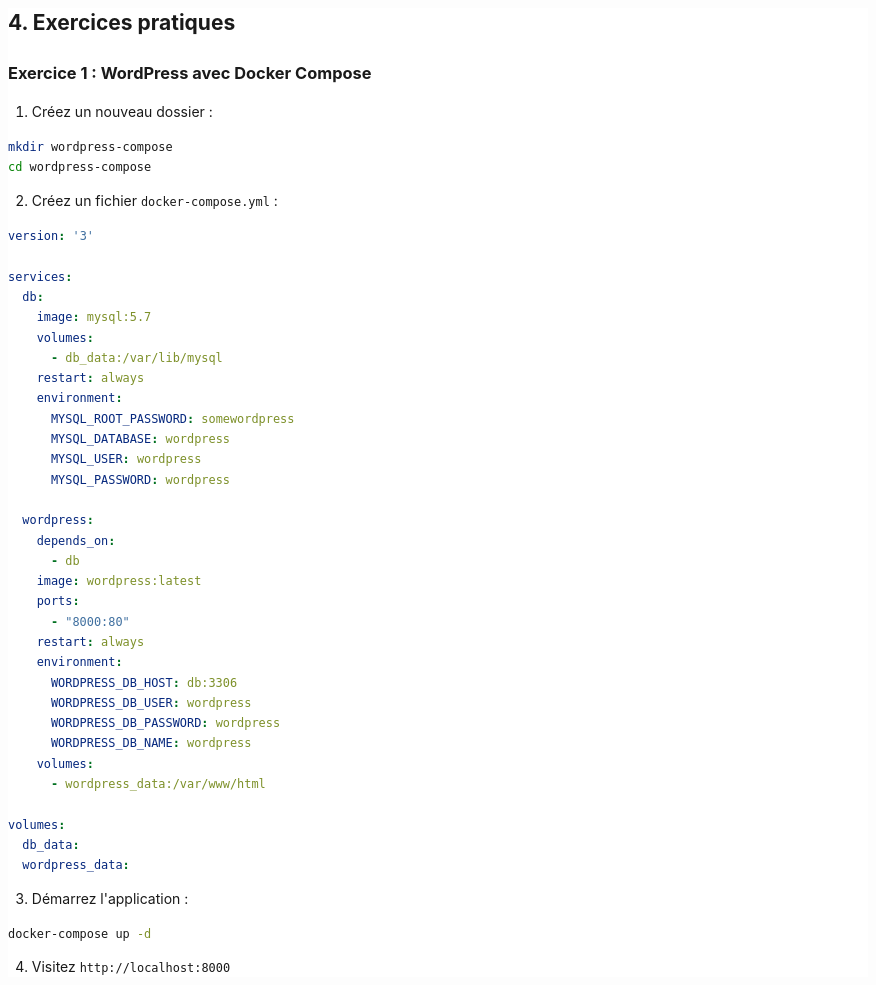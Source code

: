 ## 4. Exercices pratiques

### Exercice 1 : WordPress avec Docker Compose

1. Créez un nouveau dossier :
```bash
mkdir wordpress-compose
cd wordpress-compose
```

2. Créez un fichier `docker-compose.yml` :
```yaml
version: '3'

services:
  db:
    image: mysql:5.7
    volumes:
      - db_data:/var/lib/mysql
    restart: always
    environment:
      MYSQL_ROOT_PASSWORD: somewordpress
      MYSQL_DATABASE: wordpress
      MYSQL_USER: wordpress
      MYSQL_PASSWORD: wordpress

  wordpress:
    depends_on:
      - db
    image: wordpress:latest
    ports:
      - "8000:80"
    restart: always
    environment:
      WORDPRESS_DB_HOST: db:3306
      WORDPRESS_DB_USER: wordpress
      WORDPRESS_DB_PASSWORD: wordpress
      WORDPRESS_DB_NAME: wordpress
    volumes:
      - wordpress_data:/var/www/html

volumes:
  db_data:
  wordpress_data:
```

3. Démarrez l'application :
```bash
docker-compose up -d
```

4. Visitez `http://localhost:8000`
